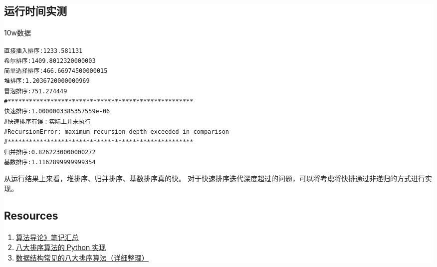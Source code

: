 ## 运行时间实测

10w数据
```
直接插入排序:1233.581131
希尔排序:1409.8012320000003
简单选择排序:466.66974500000015
堆排序:1.2036720000000969
冒泡排序:751.274449
#****************************************************
快速排序:1.0000003385357559e-06
#快速排序有误：实际上并未执行
#RecursionError: maximum recursion depth exceeded in comparison
#****************************************************
归并排序:0.8262230000000272
基数排序:1.1162899999999354
```
从运行结果上来看，堆排序、归并排序、基数排序真的快。
对于快速排序迭代深度超过的问题，可以将考虑将快排通过非递归的方式进行实现。

## Resources

1. [算法导论》笔记汇总](http://mindlee.com/2011/08/21/study-notes-directory/)
2. [八大排序算法的 Python 实现](http://python.jobbole.com/82270/)
3. [数据结构常见的八大排序算法（详细整理）](https://www.jianshu.com/p/7d037c332a9d)
